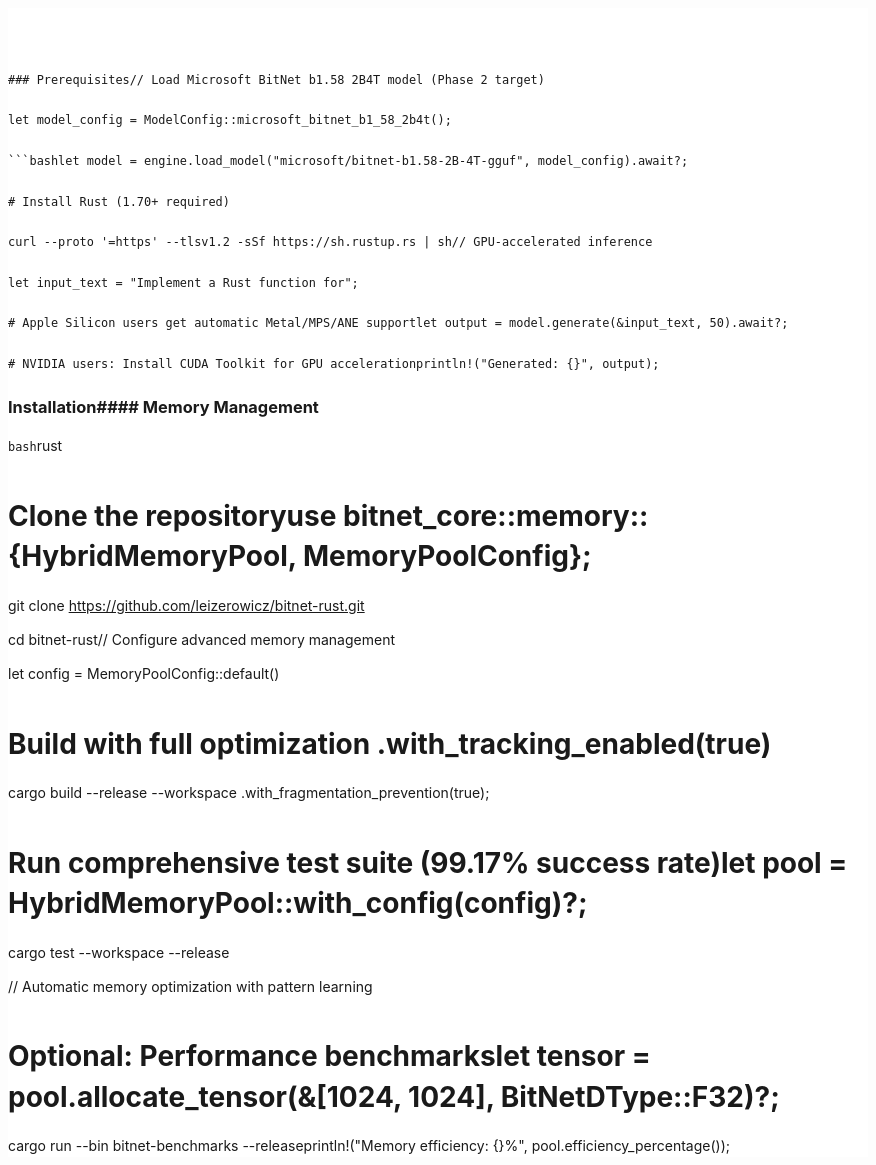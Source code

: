 ```



### Prerequisites// Load Microsoft BitNet b1.58 2B4T model (Phase 2 target)

let model_config = ModelConfig::microsoft_bitnet_b1_58_2b4t();

```bashlet model = engine.load_model("microsoft/bitnet-b1.58-2B-4T-gguf", model_config).await?;

# Install Rust (1.70+ required)

curl --proto '=https' --tlsv1.2 -sSf https://sh.rustup.rs | sh// GPU-accelerated inference

let input_text = "Implement a Rust function for";

# Apple Silicon users get automatic Metal/MPS/ANE supportlet output = model.generate(&input_text, 50).await?;

# NVIDIA users: Install CUDA Toolkit for GPU accelerationprintln!("Generated: {}", output);

``````



### Installation#### **Memory Management**



```bash```rust

# Clone the repositoryuse bitnet_core::memory::{HybridMemoryPool, MemoryPoolConfig};

git clone https://github.com/leizerowicz/bitnet-rust.git

cd bitnet-rust// Configure advanced memory management

let config = MemoryPoolConfig::default()

# Build with full optimization    .with_tracking_enabled(true)

cargo build --release --workspace    .with_fragmentation_prevention(true);



# Run comprehensive test suite (99.17% success rate)let pool = HybridMemoryPool::with_config(config)?;

cargo test --workspace --release

// Automatic memory optimization with pattern learning

# Optional: Performance benchmarkslet tensor = pool.allocate_tensor(&[1024, 1024], BitNetDType::F32)?;

cargo run --bin bitnet-benchmarks --releaseprintln!("Memory efficiency: {}%", pool.efficiency_percentage());

``````
